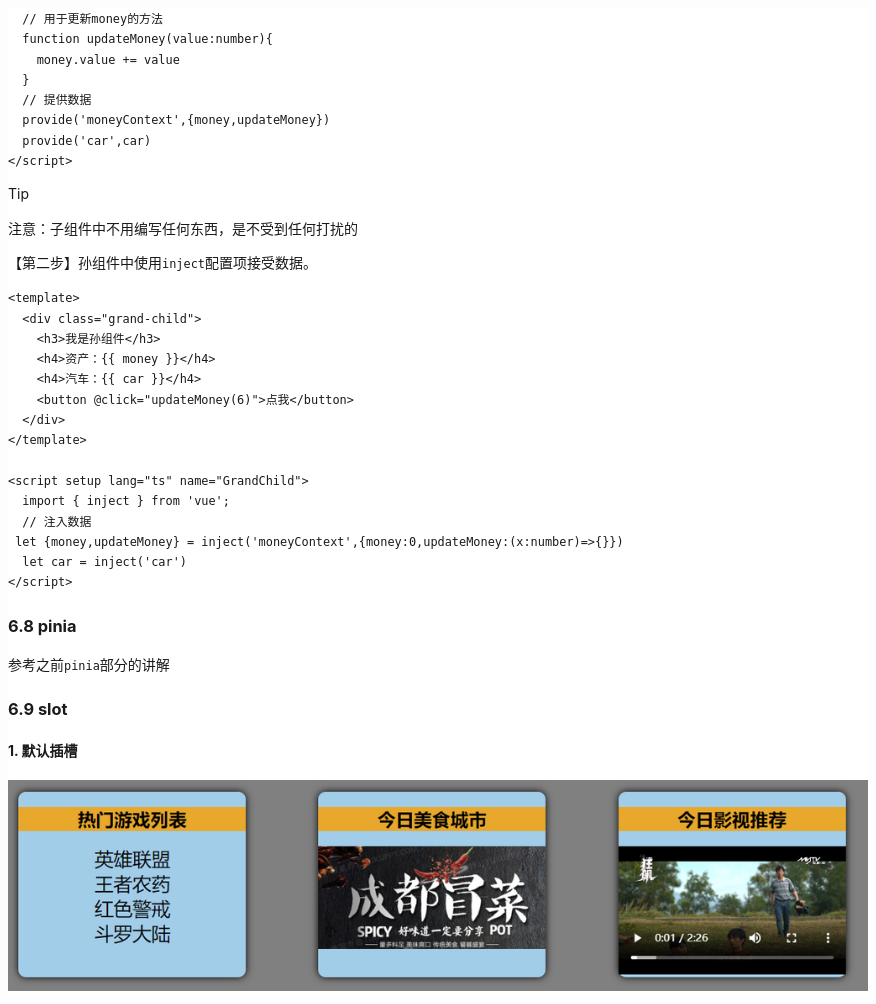    ```vue
     // 用于更新money的方法
     function updateMoney(value:number){
       money.value += value
     }
     // 提供数据
     provide('moneyContext',{money,updateMoney})
     provide('car',car)
   </script>
   ```

   >[!tip]
   >  注意：子组件中不用编写任何东西，是不受到任何打扰的

   【第二步】孙组件中使用`inject`配置项接受数据。

   ```vue
   <template>
     <div class="grand-child">
       <h3>我是孙组件</h3>
       <h4>资产：{{ money }}</h4>
       <h4>汽车：{{ car }}</h4>
       <button @click="updateMoney(6)">点我</button>
     </div>
   </template>
   
   <script setup lang="ts" name="GrandChild">
     import { inject } from 'vue';
     // 注入数据
    let {money,updateMoney} = inject('moneyContext',{money:0,updateMoney:(x:number)=>{}})
     let car = inject('car')
   </script>
   ```


### 6.8 pinia

参考之前`pinia`部分的讲解

### 6.9 slot

#### 1. 默认插槽

![default_slot](./../../../.vuepress/public/assets/images/front_end/vue3.assets/default_slot.png)
